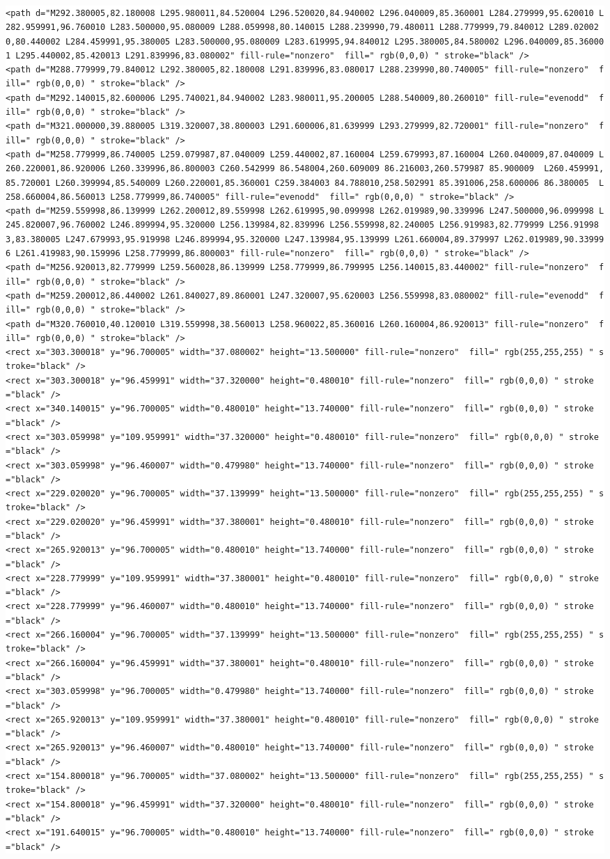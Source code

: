```embed
<path d="M292.380005,82.180008 L295.980011,84.520004 L296.520020,84.940002 L296.040009,85.360001 L284.279999,95.620010 L282.959991,96.760010 L283.500000,95.080009 L288.059998,80.140015 L288.239990,79.480011 L288.779999,79.840012 L289.020020,80.440002 L284.459991,95.380005 L283.500000,95.080009 L283.619995,94.840012 L295.380005,84.580002 L296.040009,85.360001 L295.440002,85.420013 L291.839996,83.080002" fill-rule="nonzero"  fill=" rgb(0,0,0) " stroke="black" />
<path d="M288.779999,79.840012 L292.380005,82.180008 L291.839996,83.080017 L288.239990,80.740005" fill-rule="nonzero"  fill=" rgb(0,0,0) " stroke="black" />
<path d="M292.140015,82.600006 L295.740021,84.940002 L283.980011,95.200005 L288.540009,80.260010" fill-rule="evenodd"  fill=" rgb(0,0,0) " stroke="black" />
<path d="M321.000000,39.880005 L319.320007,38.800003 L291.600006,81.639999 L293.279999,82.720001" fill-rule="nonzero"  fill=" rgb(0,0,0) " stroke="black" />
<path d="M258.779999,86.740005 L259.079987,87.040009 L259.440002,87.160004 L259.679993,87.160004 L260.040009,87.040009 L260.220001,86.920006 L260.339996,86.800003 C260.542999 86.548004,260.609009 86.216003,260.579987 85.900009  L260.459991,85.720001 L260.399994,85.540009 L260.220001,85.360001 C259.384003 84.788010,258.502991 85.391006,258.600006 86.380005  L258.660004,86.560013 L258.779999,86.740005" fill-rule="evenodd"  fill=" rgb(0,0,0) " stroke="black" />
<path d="M259.559998,86.139999 L262.200012,89.559998 L262.619995,90.099998 L262.019989,90.339996 L247.500000,96.099998 L245.820007,96.760002 L246.899994,95.320000 L256.139984,82.839996 L256.559998,82.240005 L256.919983,82.779999 L256.919983,83.380005 L247.679993,95.919998 L246.899994,95.320000 L247.139984,95.139999 L261.660004,89.379997 L262.019989,90.339996 L261.419983,90.159996 L258.779999,86.800003" fill-rule="nonzero"  fill=" rgb(0,0,0) " stroke="black" />
<path d="M256.920013,82.779999 L259.560028,86.139999 L258.779999,86.799995 L256.140015,83.440002" fill-rule="nonzero"  fill=" rgb(0,0,0) " stroke="black" />
<path d="M259.200012,86.440002 L261.840027,89.860001 L247.320007,95.620003 L256.559998,83.080002" fill-rule="evenodd"  fill=" rgb(0,0,0) " stroke="black" />
<path d="M320.760010,40.120010 L319.559998,38.560013 L258.960022,85.360016 L260.160004,86.920013" fill-rule="nonzero"  fill=" rgb(0,0,0) " stroke="black" />
<rect x="303.300018" y="96.700005" width="37.080002" height="13.500000" fill-rule="nonzero"  fill=" rgb(255,255,255) " stroke="black" />
<rect x="303.300018" y="96.459991" width="37.320000" height="0.480010" fill-rule="nonzero"  fill=" rgb(0,0,0) " stroke="black" />
<rect x="340.140015" y="96.700005" width="0.480010" height="13.740000" fill-rule="nonzero"  fill=" rgb(0,0,0) " stroke="black" />
<rect x="303.059998" y="109.959991" width="37.320000" height="0.480010" fill-rule="nonzero"  fill=" rgb(0,0,0) " stroke="black" />
<rect x="303.059998" y="96.460007" width="0.479980" height="13.740000" fill-rule="nonzero"  fill=" rgb(0,0,0) " stroke="black" />
<rect x="229.020020" y="96.700005" width="37.139999" height="13.500000" fill-rule="nonzero"  fill=" rgb(255,255,255) " stroke="black" />
<rect x="229.020020" y="96.459991" width="37.380001" height="0.480010" fill-rule="nonzero"  fill=" rgb(0,0,0) " stroke="black" />
<rect x="265.920013" y="96.700005" width="0.480010" height="13.740000" fill-rule="nonzero"  fill=" rgb(0,0,0) " stroke="black" />
<rect x="228.779999" y="109.959991" width="37.380001" height="0.480010" fill-rule="nonzero"  fill=" rgb(0,0,0) " stroke="black" />
<rect x="228.779999" y="96.460007" width="0.480010" height="13.740000" fill-rule="nonzero"  fill=" rgb(0,0,0) " stroke="black" />
<rect x="266.160004" y="96.700005" width="37.139999" height="13.500000" fill-rule="nonzero"  fill=" rgb(255,255,255) " stroke="black" />
<rect x="266.160004" y="96.459991" width="37.380001" height="0.480010" fill-rule="nonzero"  fill=" rgb(0,0,0) " stroke="black" />
<rect x="303.059998" y="96.700005" width="0.479980" height="13.740000" fill-rule="nonzero"  fill=" rgb(0,0,0) " stroke="black" />
<rect x="265.920013" y="109.959991" width="37.380001" height="0.480010" fill-rule="nonzero"  fill=" rgb(0,0,0) " stroke="black" />
<rect x="265.920013" y="96.460007" width="0.480010" height="13.740000" fill-rule="nonzero"  fill=" rgb(0,0,0) " stroke="black" />
<rect x="154.800018" y="96.700005" width="37.080002" height="13.500000" fill-rule="nonzero"  fill=" rgb(255,255,255) " stroke="black" />
<rect x="154.800018" y="96.459991" width="37.320000" height="0.480010" fill-rule="nonzero"  fill=" rgb(0,0,0) " stroke="black" />
<rect x="191.640015" y="96.700005" width="0.480010" height="13.740000" fill-rule="nonzero"  fill=" rgb(0,0,0) " stroke="black" />
```